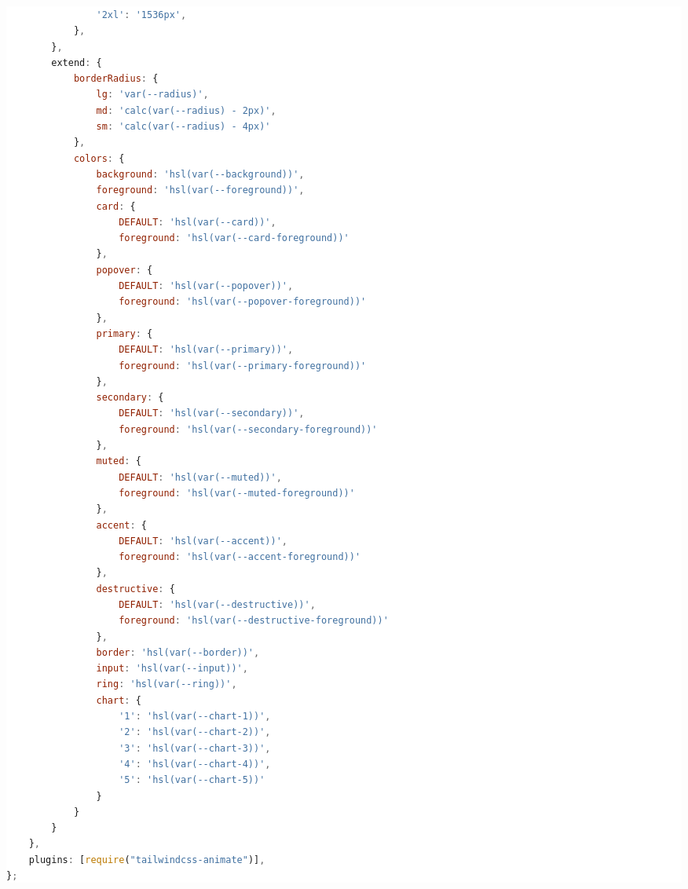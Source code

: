 ```javascript
				'2xl': '1536px',
			},
		},
		extend: {
			borderRadius: {
				lg: 'var(--radius)',
				md: 'calc(var(--radius) - 2px)',
				sm: 'calc(var(--radius) - 4px)'
			},
			colors: {
				background: 'hsl(var(--background))',
				foreground: 'hsl(var(--foreground))',
				card: {
					DEFAULT: 'hsl(var(--card))',
					foreground: 'hsl(var(--card-foreground))'
				},
				popover: {
					DEFAULT: 'hsl(var(--popover))',
					foreground: 'hsl(var(--popover-foreground))'
				},
				primary: {
					DEFAULT: 'hsl(var(--primary))',
					foreground: 'hsl(var(--primary-foreground))'
				},
				secondary: {
					DEFAULT: 'hsl(var(--secondary))',
					foreground: 'hsl(var(--secondary-foreground))'
				},
				muted: {
					DEFAULT: 'hsl(var(--muted))',
					foreground: 'hsl(var(--muted-foreground))'
				},
				accent: {
					DEFAULT: 'hsl(var(--accent))',
					foreground: 'hsl(var(--accent-foreground))'
				},
				destructive: {
					DEFAULT: 'hsl(var(--destructive))',
					foreground: 'hsl(var(--destructive-foreground))'
				},
				border: 'hsl(var(--border))',
				input: 'hsl(var(--input))',
				ring: 'hsl(var(--ring))',
				chart: {
					'1': 'hsl(var(--chart-1))',
					'2': 'hsl(var(--chart-2))',
					'3': 'hsl(var(--chart-3))',
					'4': 'hsl(var(--chart-4))',
					'5': 'hsl(var(--chart-5))'
				}
			}
		}
	},
	plugins: [require("tailwindcss-animate")],
};
```
